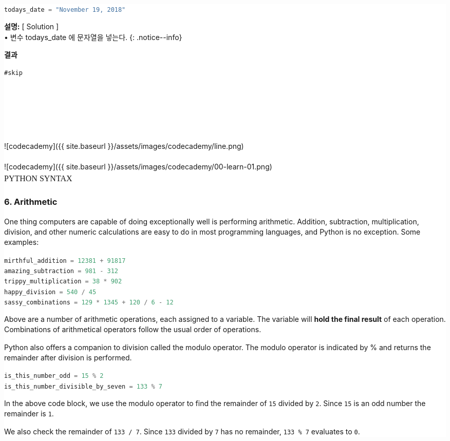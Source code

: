 
```python
todays_date = "November 19, 2018"
```

**설명:** [ Solution ]     
• 변수 todays_date 에 문자열을 넣는다.
{: .notice--info}


**결과**     
``` 
#skip
```   

<br>
<br>    
<br>   
<p style="page-break-before: always;"></p>     
<br>

![codecademy]({{ site.baseurl }}/assets/images/codecademy/line.png)    
<br>
![codecademy]({{ site.baseurl }}/assets/images/codecademy/00-learn-01.png)    
<font size="3"  face="돋움">PYTHON SYNTAX</font> 
### 6. Arithmetic    

One thing computers are capable of doing exceptionally well is performing arithmetic. Addition, subtraction, multiplication, division, and other numeric calculations are easy to do in most programming languages, and Python is no exception. Some examples:

```python
mirthful_addition = 12381 + 91817
amazing_subtraction = 981 - 312
trippy_multiplication = 38 * 902
happy_division = 540 / 45
sassy_combinations = 129 * 1345 + 120 / 6 - 12
```

Above are a number of arithmetic operations, each assigned to a variable. The variable will **hold the final result** of each operation. Combinations of arithmetical operators follow the usual order of operations.

Python also offers a companion to division called the modulo operator. The modulo operator is indicated by % and returns the remainder after division is performed.

```python
is_this_number_odd = 15 % 2
is_this_number_divisible_by_seven = 133 % 7
```   

In the above code block, we use the modulo operator to find the remainder of `15` divided by `2`. Since `15` is an odd number the remainder is `1`.

We also check the remainder of `133 / 7`. Since `133` divided by `7` has no remainder, `133 % 7` evaluates to `0`.
